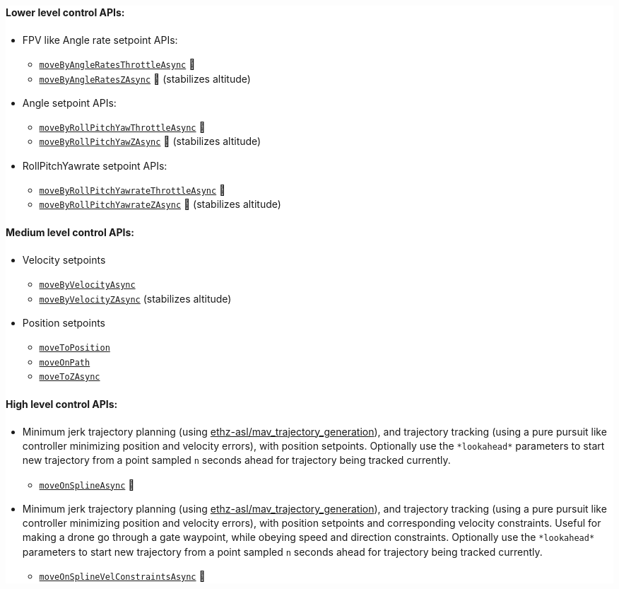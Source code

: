 #### Lower level control APIs:
- FPV like Angle rate setpoint APIs: 
	- [`moveByAngleRatesThrottleAsync`](https://microsoft.github.io/AirSim-NeurIPS2019-Drone-Racing/api.html#airsimneurips.client.MultirotorClient.moveByAngleRatesThrottleAsync) &#x1F49A;
	- [`moveByAngleRatesZAsync`](https://microsoft.github.io/AirSim-NeurIPS2019-Drone-Racing/api.html#airsimneurips.client.MultirotorClient.moveByAngleRatesZAsync) &#x1F49A; (stabilizes altitude)

- Angle setpoint APIs:  
	- [`moveByRollPitchYawThrottleAsync`](https://microsoft.github.io/AirSim-NeurIPS2019-Drone-Racing/api.html#airsimneurips.client.MultirotorClient.moveByRollPitchYawThrottleAsync) &#x1F49A;
	- [`moveByRollPitchYawZAsync`](https://microsoft.github.io/AirSim-NeurIPS2019-Drone-Racing/api.html#airsimneurips.client.MultirotorClient.moveByRollPitchYawZAsync) &#x1F49A; (stabilizes altitude)

- RollPitchYawrate setpoint APIs: 
	- [`moveByRollPitchYawrateThrottleAsync`](https://microsoft.github.io/AirSim-NeurIPS2019-Drone-Racing/api.html#airsimneurips.client.MultirotorClient.moveByRollPitchYawrateThrottleAsync) &#x1F49A;
	- [`moveByRollPitchYawrateZAsync`](https://microsoft.github.io/AirSim-NeurIPS2019-Drone-Racing/api.html#airsimneurips.client.MultirotorClient.moveByRollPitchYawrateZAsync) &#x1F49A; (stabilizes altitude)

#### Medium level control APIs:
- Velocity setpoints
	- [`moveByVelocityAsync`](https://microsoft.github.io/AirSim-NeurIPS2019-Drone-Racing/api.html#airsimneurips.client.MultirotorClient.moveByVelocityAsync)
	- [`moveByVelocityZAsync`](https://microsoft.github.io/AirSim-NeurIPS2019-Drone-Racing/api.html#airsimneurips.client.MultirotorClient.moveByVelocityZAsync) (stabilizes altitude)

- Position setpoints
	- [`moveToPosition`](https://microsoft.github.io/AirSim-NeurIPS2019-Drone-Racing/api.html#airsimneurips.client.MultirotorClient.moveToPositionAsync)
	- [`moveOnPath`](https://microsoft.github.io/AirSim-NeurIPS2019-Drone-Racing/api.html#airsimneurips.client.MultirotorClient.moveOnPathAsync)
	- [`moveToZAsync`](https://microsoft.github.io/AirSim-NeurIPS2019-Drone-Racing/api.html#airsimneurips.client.MultirotorClient.moveToZAsync)

#### High level control APIs:
- Minimum jerk trajectory planning (using [ethz-asl/mav_trajectory_generation](https://github.com/ethz-asl/mav_trajectory_generation)), and trajectory tracking (using a pure pursuit like controller minimizing position and velocity errors), with position setpoints. 
	Optionally use the `*lookahead*` parameters to start new trajectory from a point sampled `n` seconds ahead for trajectory being tracked currently. 
	- [`moveOnSplineAsync`](https://microsoft.github.io/AirSim-NeurIPS2019-Drone-Racing/api.html#airsimneurips.client.MultirotorClient.moveOnSplineAsync) &#x1F49A;

- Minimum jerk trajectory planning (using [ethz-asl/mav_trajectory_generation](https://github.com/ethz-asl/mav_trajectory_generation)), and trajectory tracking (using a pure pursuit like controller minimizing position and velocity errors), with position setpoints and corresponding velocity constraints. Useful for making a drone go through a gate waypoint, while obeying speed and direction constraints. 
	Optionally use the `*lookahead*` parameters to start new trajectory from a point sampled `n` seconds ahead for trajectory being tracked currently. 
	- [`moveOnSplineVelConstraintsAsync`](https://microsoft.github.io/AirSim-NeurIPS2019-Drone-Racing/api.html#airsimneurips.client.MultirotorClient.moveOnSplineVelConstraintsAsync) &#x1F49A;
